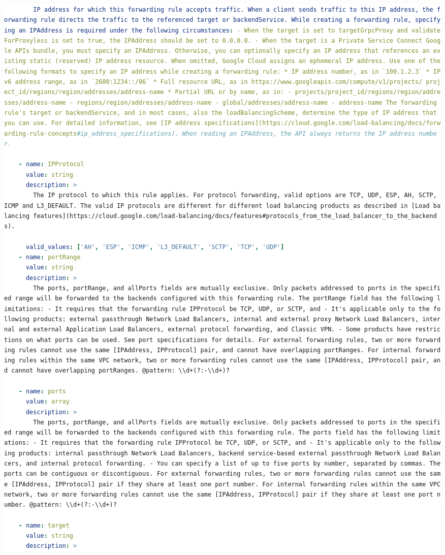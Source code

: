 ```yaml
        IP address for which this forwarding rule accepts traffic. When a client sends traffic to this IP address, the forwarding rule directs the traffic to the referenced target or backendService. While creating a forwarding rule, specifying an IPAddress is required under the following circumstances: - When the target is set to targetGrpcProxy and validateForProxyless is set to true, the IPAddress should be set to 0.0.0.0. - When the target is a Private Service Connect Google APIs bundle, you must specify an IPAddress. Otherwise, you can optionally specify an IP address that references an existing static (reserved) IP address resource. When omitted, Google Cloud assigns an ephemeral IP address. Use one of the following formats to specify an IP address while creating a forwarding rule: * IP address number, as in `100.1.2.3` * IPv6 address range, as in `2600:1234::/96` * Full resource URL, as in https://www.googleapis.com/compute/v1/projects/ project_id/regions/region/addresses/address-name * Partial URL or by name, as in: - projects/project_id/regions/region/addresses/address-name - regions/region/addresses/address-name - global/addresses/address-name - address-name The forwarding rule's target or backendService, and in most cases, also the loadBalancingScheme, determine the type of IP address that you can use. For detailed information, see [IP address specifications](https://cloud.google.com/load-balancing/docs/forwarding-rule-concepts#ip_address_specifications). When reading an IPAddress, the API always returns the IP address number.
        
    - name: IPProtocol
      value: string
      description: >
        The IP protocol to which this rule applies. For protocol forwarding, valid options are TCP, UDP, ESP, AH, SCTP, ICMP and L3_DEFAULT. The valid IP protocols are different for different load balancing products as described in [Load balancing features](https://cloud.google.com/load-balancing/docs/features#protocols_from_the_load_balancer_to_the_backends).
        
      valid_values: ['AH', 'ESP', 'ICMP', 'L3_DEFAULT', 'SCTP', 'TCP', 'UDP']
    - name: portRange
      value: string
      description: >
        The ports, portRange, and allPorts fields are mutually exclusive. Only packets addressed to ports in the specified range will be forwarded to the backends configured with this forwarding rule. The portRange field has the following limitations: - It requires that the forwarding rule IPProtocol be TCP, UDP, or SCTP, and - It's applicable only to the following products: external passthrough Network Load Balancers, internal and external proxy Network Load Balancers, internal and external Application Load Balancers, external protocol forwarding, and Classic VPN. - Some products have restrictions on what ports can be used. See port specifications for details. For external forwarding rules, two or more forwarding rules cannot use the same [IPAddress, IPProtocol] pair, and cannot have overlapping portRanges. For internal forwarding rules within the same VPC network, two or more forwarding rules cannot use the same [IPAddress, IPProtocol] pair, and cannot have overlapping portRanges. @pattern: \\d+(?:-\\d+)?
        
    - name: ports
      value: array
      description: >
        The ports, portRange, and allPorts fields are mutually exclusive. Only packets addressed to ports in the specified range will be forwarded to the backends configured with this forwarding rule. The ports field has the following limitations: - It requires that the forwarding rule IPProtocol be TCP, UDP, or SCTP, and - It's applicable only to the following products: internal passthrough Network Load Balancers, backend service-based external passthrough Network Load Balancers, and internal protocol forwarding. - You can specify a list of up to five ports by number, separated by commas. The ports can be contiguous or discontiguous. For external forwarding rules, two or more forwarding rules cannot use the same [IPAddress, IPProtocol] pair if they share at least one port number. For internal forwarding rules within the same VPC network, two or more forwarding rules cannot use the same [IPAddress, IPProtocol] pair if they share at least one port number. @pattern: \\d+(?:-\\d+)?
        
    - name: target
      value: string
      description: >
```